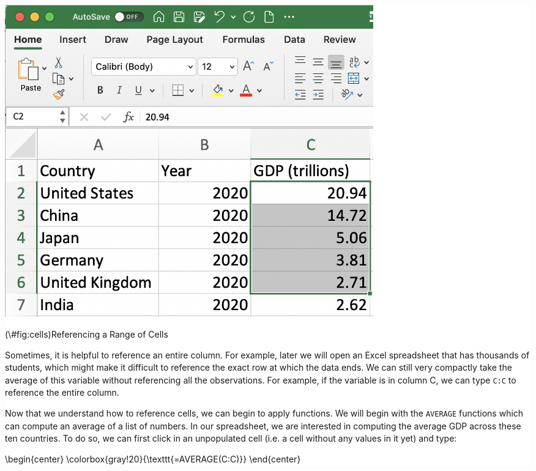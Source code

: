<img src="images/01_cells.png" alt="Referencing a Range of Cells" width="70%" />
<p class="caption">(\#fig:cells)Referencing a Range of Cells</p>
</div>

Sometimes, it is helpful to reference an entire column. For example, later we will open an Excel spreadsheet that has thousands of students, which might make it difficult to reference the exact row at which the data ends. We can still very compactly take the average of this variable without referencing all the observations. For example, if the variable is in column C, we can type ``C:C`` to reference the entire column. 

Now that we understand how to reference cells, we can begin to apply functions. We will begin with the ``AVERAGE`` functions which can compute an average of a list of numbers. In our spreadsheet, we are interested in computing the average GDP across these ten countries. To do so, we can first click in an unpopulated cell (i.e. a cell without any values in it yet) and type:

\begin{center}
\colorbox{gray!20}{\texttt{=AVERAGE(C:C)}}
\end{center}
